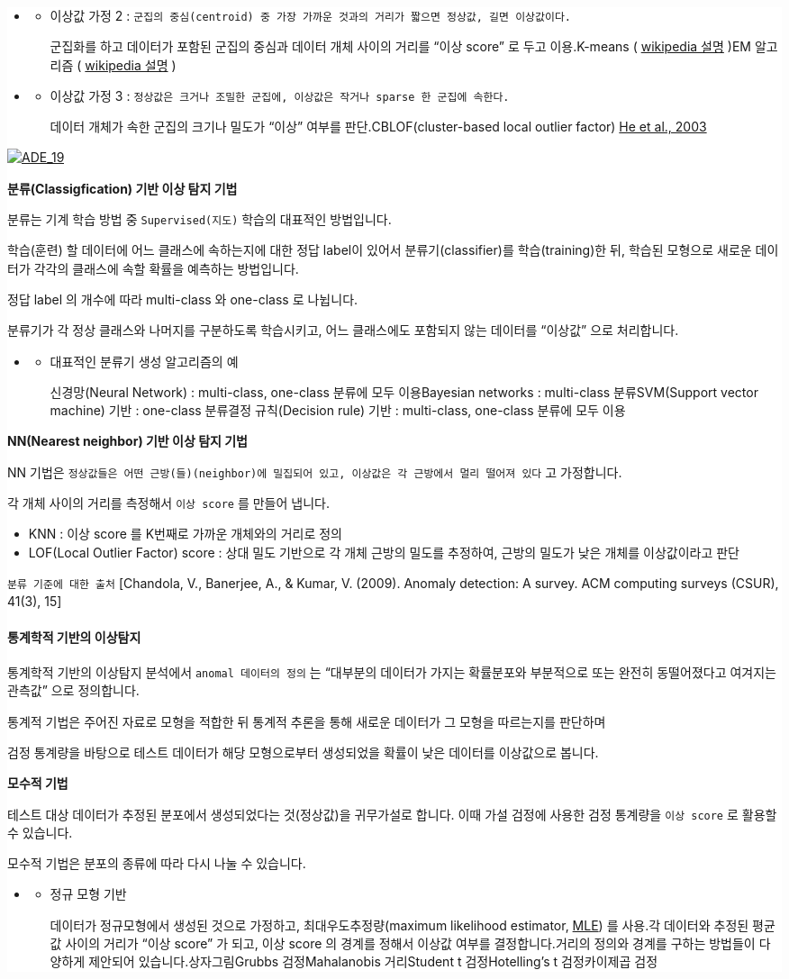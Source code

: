 - - 이상값 가정 2 : `군집의 중심(centroid) 중 가장 가까운 것과의 거리가 짧으면 정상값, 길면 이상값이다.`

    군집화를 하고 데이터가 포함된 군집의 중심과 데이터 개체 사이의 거리를 “이상 score” 로 두고 이용.K-means ( [wikipedia 설명](https://ko.wikipedia.org/wiki/K-평균_알고리즘) )EM 알고리즘 ( [wikipedia 설명](https://ko.wikipedia.org/wiki/기댓값_최대화_알고리즘) )

- - 이상값 가정 3 : `정상값은 크거나 조밀한 군집에, 이상값은 작거나 sparse 한 군집에 속한다.`

    데이터 개체가 속한 군집의 크기나 밀도가 “이상” 여부를 판단.CBLOF(cluster-based local outlier factor) [He et al., 2003](http://citeseerx.ist.psu.edu/viewdoc/download?doi=10.1.1.20.4242&rep=rep1&type=pdf)

[![ADE_19](http://docs.iris.tools/manual/_images/ADE_19.png)](http://docs.iris.tools/manual/_images/ADE_19.png)

**분류(Classigfication) 기반 이상 탐지 기법**

분류는 기계 학습 방법 중 `Supervised(지도)` 학습의 대표적인 방법입니다.

학습(훈련) 할 데이터에 어느 클래스에 속하는지에 대한 정답 label이 있어서 분류기(classifier)를 학습(training)한 뒤, 학습된 모형으로 새로운 데이터가 각각의 클래스에 속할 확률을 예측하는 방법입니다.

정답 label 의 개수에 따라 multi-class 와 one-class 로 나뉩니다.

분류기가 각 정상 클래스와 나머지를 구분하도록 학습시키고, 어느 클래스에도 포함되지 않는 데이터를 “이상값” 으로 처리합니다.

- - 대표적인 분류기 생성 알고리즘의 예

    신경망(Neural Network) : multi-class, one-class 분류에 모두 이용Bayesian networks : multi-class 분류SVM(Support vector machine) 기반 : one-class 분류결정 규칙(Decision rule) 기반 : multi-class, one-class 분류에 모두 이용

**NN(Nearest neighbor) 기반 이상 탐지 기법**

NN 기법은 `정상값들은 어떤 근방(들)(neighbor)에 밀집되어 있고, 이상값은 각 근방에서 멀리 떨어져 있다` 고 가정합니다.

각 개체 사이의 거리를 측정해서 `이상 score` 를 만들어 냅니다.

- KNN : 이상 score 를 K번째로 가까운 개체와의 거리로 정의
- LOF(Local Outlier Factor) score : 상대 밀도 기반으로 각 개체 근방의 밀도를 추정하여, 근방의 밀도가 낮은 개체를 이상값이라고 판단

`분류 기준에 대한 출처` [Chandola, V., Banerjee, A., & Kumar, V. (2009). Anomaly detection: A survey. ACM computing surveys (CSUR), 41(3), 15]

#### 통계학적 기반의 이상탐지

통계학적 기반의 이상탐지 분석에서 `anomal 데이터의 정의` 는 “대부분의 데이터가 가지는 확률분포와 부분적으로 또는 완전히 동떨어졌다고 여겨지는 관측값” 으로 정의합니다.

통계적 기법은 주어진 자료로 모형을 적합한 뒤 통계적 추론을 통해 새로운 데이터가 그 모형을 따르는지를 판단하며

검정 통계량을 바탕으로 테스트 데이터가 해당 모형으로부터 생성되었을 확률이 낮은 데이터를 이상값으로 봅니다.

**모수적 기법**

테스트 대상 데이터가 추정된 분포에서 생성되었다는 것(정상값)을 귀무가설로 합니다. 이때 가설 검정에 사용한 검정 통계량을 `이상 score` 로 활용할 수 있습니다.

모수적 기법은 분포의 종류에 따라 다시 나눌 수 있습니다.

- - 정규 모형 기반

    데이터가 정규모형에서 생성된 것으로 가정하고, 최대우도추정량(maximum likelihood estimator, [MLE](https://en.wikipedia.org/wiki/Maximum_likelihood_estimation)) 를 사용.각 데이터와 추정된 평균값 사이의 거리가 “이상 score” 가 되고, 이상 score 의 경계를 정해서 이상값 여부를 결정합니다.거리의 정의와 경계를 구하는 방법들이 다양하게 제안되어 있습니다.상자그림Grubbs 검정Mahalanobis 거리Student t 검정Hotelling’s t 검정카이제곱 검정
